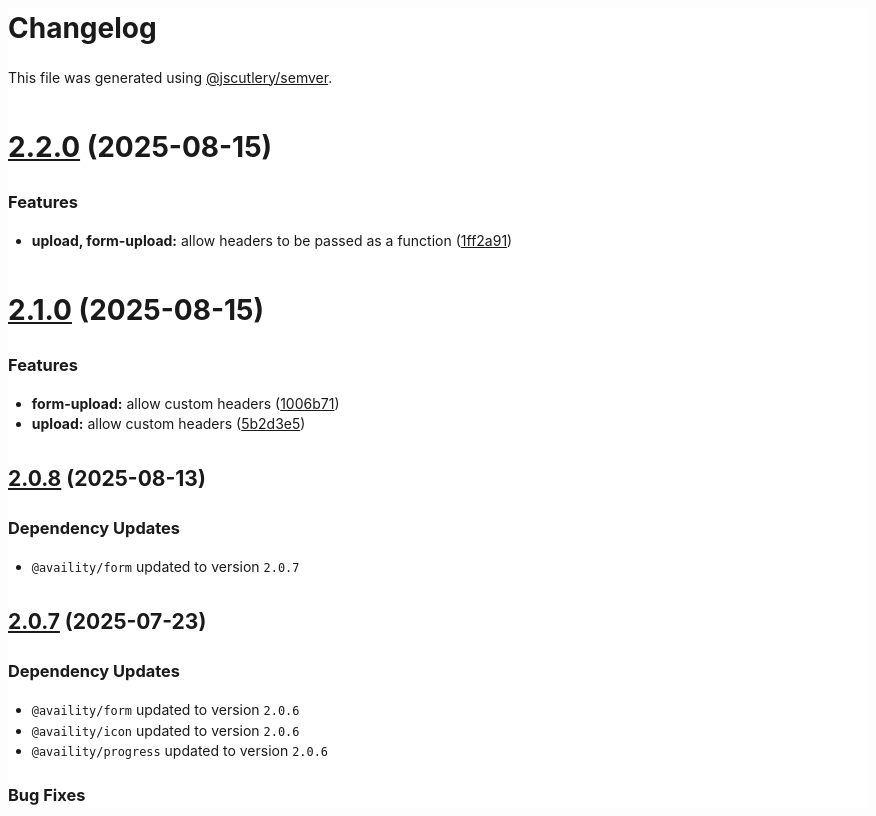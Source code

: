 # Changelog

This file was generated using [@jscutlery/semver](https://github.com/jscutlery/semver).

# [2.2.0](https://github.com/Availity/availity-react/compare/@availity/form-upload@2.1.0...@availity/form-upload@2.2.0) (2025-08-15)


### Features

* **upload, form-upload:** allow headers to be passed as a function ([1ff2a91](https://github.com/Availity/availity-react/commit/1ff2a913cff2bded5b5f3568a091eded84a581a7))



# [2.1.0](https://github.com/Availity/availity-react/compare/@availity/form-upload@2.0.8...@availity/form-upload@2.1.0) (2025-08-15)


### Features

* **form-upload:** allow custom headers ([1006b71](https://github.com/Availity/availity-react/commit/1006b7184ff86dfbc85e759d8f59bb6c1cd8cafd))
* **upload:** allow custom headers ([5b2d3e5](https://github.com/Availity/availity-react/commit/5b2d3e50f8d0e73891daeac4a6e3d0bf30650867))



## [2.0.8](https://github.com/Availity/availity-react/compare/@availity/form-upload@2.0.7...@availity/form-upload@2.0.8) (2025-08-13)

### Dependency Updates

* `@availity/form` updated to version `2.0.7`


## [2.0.7](https://github.com/Availity/availity-react/compare/@availity/form-upload@2.0.6...@availity/form-upload@2.0.7) (2025-07-23)

### Dependency Updates

* `@availity/form` updated to version `2.0.6`
* `@availity/icon` updated to version `2.0.6`
* `@availity/progress` updated to version `2.0.6`

### Bug Fixes

